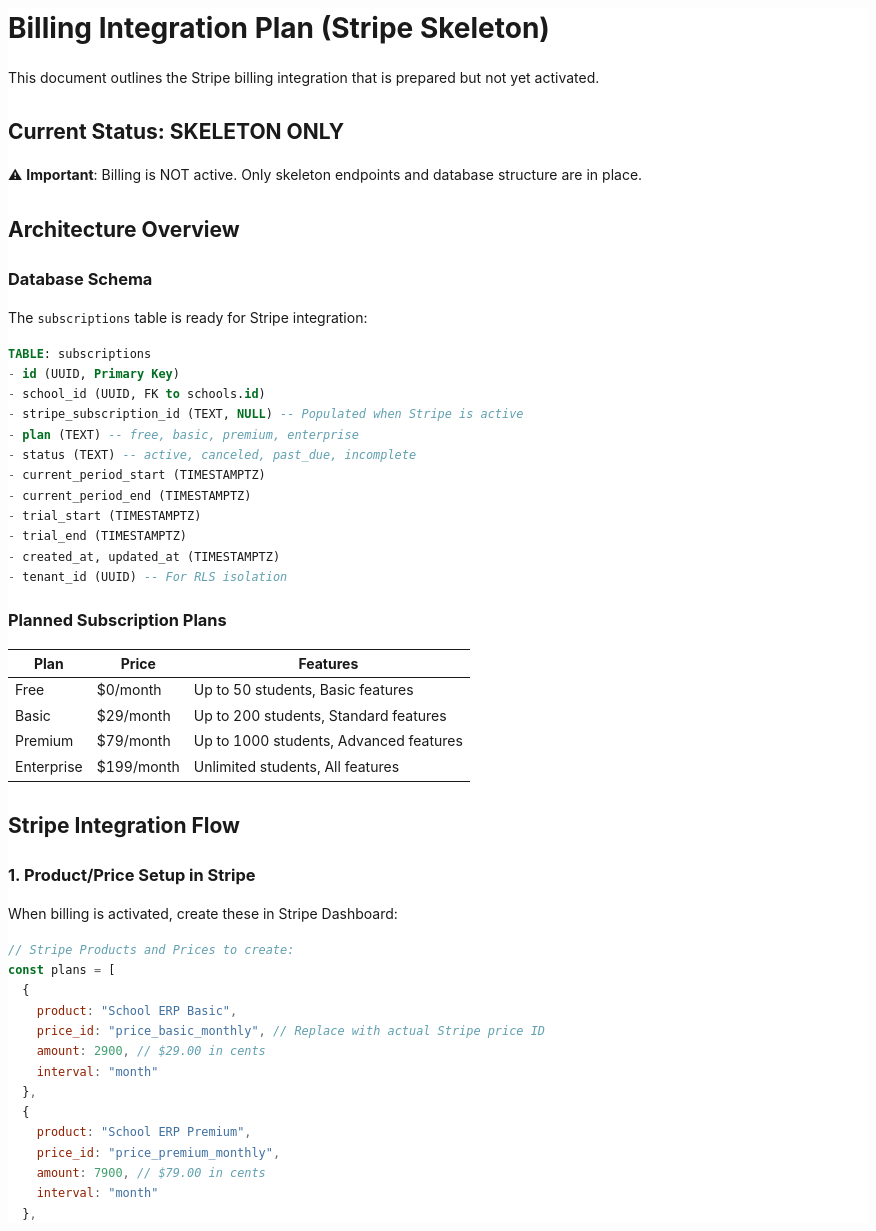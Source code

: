 # Billing Integration Plan (Stripe Skeleton)

This document outlines the Stripe billing integration that is prepared but not yet activated.

## Current Status: SKELETON ONLY

⚠️ **Important**: Billing is NOT active. Only skeleton endpoints and database structure are in place.

## Architecture Overview

### Database Schema

The `subscriptions` table is ready for Stripe integration:

```sql
TABLE: subscriptions
- id (UUID, Primary Key)
- school_id (UUID, FK to schools.id) 
- stripe_subscription_id (TEXT, NULL) -- Populated when Stripe is active
- plan (TEXT) -- free, basic, premium, enterprise  
- status (TEXT) -- active, canceled, past_due, incomplete
- current_period_start (TIMESTAMPTZ)
- current_period_end (TIMESTAMPTZ)
- trial_start (TIMESTAMPTZ)
- trial_end (TIMESTAMPTZ)
- created_at, updated_at (TIMESTAMPTZ)
- tenant_id (UUID) -- For RLS isolation
```

### Planned Subscription Plans

| Plan | Price | Features |
|------|-------|----------|
| Free | $0/month | Up to 50 students, Basic features |
| Basic | $29/month | Up to 200 students, Standard features |
| Premium | $79/month | Up to 1000 students, Advanced features |
| Enterprise | $199/month | Unlimited students, All features |

## Stripe Integration Flow

### 1. Product/Price Setup in Stripe

When billing is activated, create these in Stripe Dashboard:

```javascript
// Stripe Products and Prices to create:
const plans = [
  {
    product: "School ERP Basic",
    price_id: "price_basic_monthly", // Replace with actual Stripe price ID
    amount: 2900, // $29.00 in cents
    interval: "month"
  },
  {
    product: "School ERP Premium", 
    price_id: "price_premium_monthly",
    amount: 7900, // $79.00 in cents
    interval: "month"
  },
```